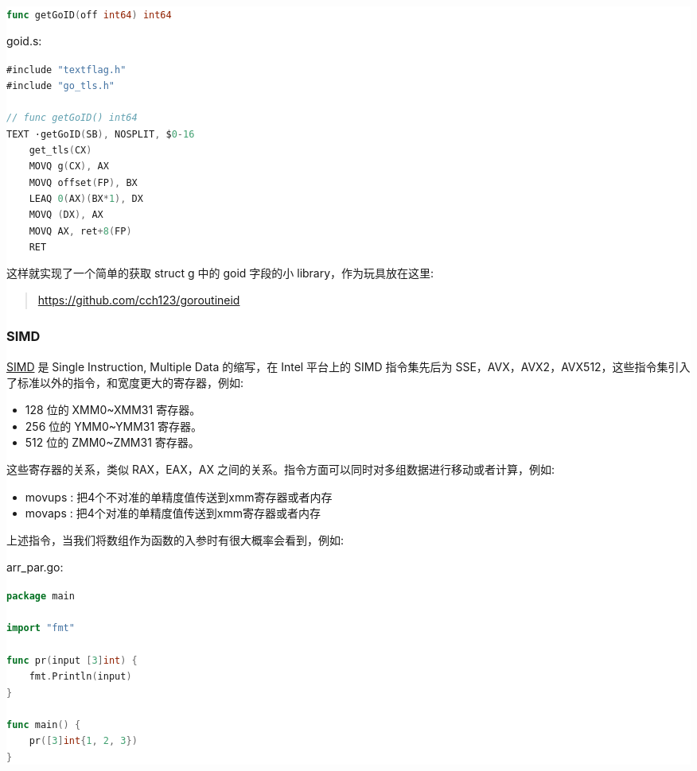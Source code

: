 ```go
func getGoID(off int64) int64
```

goid.s:

```go
#include "textflag.h"
#include "go_tls.h"

// func getGoID() int64
TEXT ·getGoID(SB), NOSPLIT, $0-16
    get_tls(CX)
    MOVQ g(CX), AX
    MOVQ offset(FP), BX
    LEAQ 0(AX)(BX*1), DX
    MOVQ (DX), AX
    MOVQ AX, ret+8(FP)
    RET
```

这样就实现了一个简单的获取 struct g 中的 goid 字段的小 library，作为玩具放在这里:
>https://github.com/cch123/goroutineid

### SIMD

[SIMD](https://cch123.gitbooks.io/duplicate/content/part3/performance/simd-instruction-class.html) 是 Single Instruction, Multiple Data 的缩写，在 Intel 平台上的 SIMD 指令集先后为 SSE，AVX，AVX2，AVX512，这些指令集引入了标准以外的指令，和宽度更大的寄存器，例如:

- 128 位的 XMM0~XMM31 寄存器。
- 256 位的 YMM0~YMM31 寄存器。
- 512 位的 ZMM0~ZMM31 寄存器。

这些寄存器的关系，类似 RAX，EAX，AX 之间的关系。指令方面可以同时对多组数据进行移动或者计算，例如:

- movups : 把4个不对准的单精度值传送到xmm寄存器或者内存
- movaps : 把4个对准的单精度值传送到xmm寄存器或者内存

上述指令，当我们将数组作为函数的入参时有很大概率会看到，例如:

arr_par.go:

```go
package main

import "fmt"

func pr(input [3]int) {
    fmt.Println(input)
}

func main() {
    pr([3]int{1, 2, 3})
}
```
